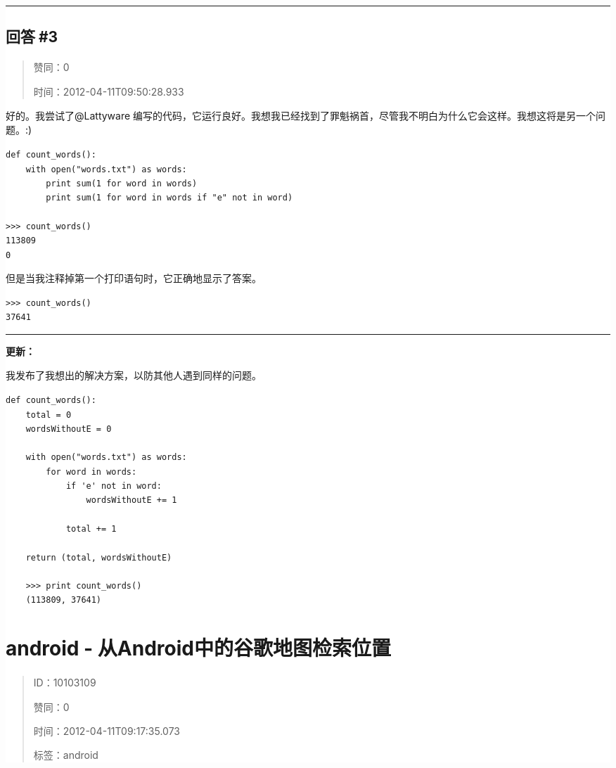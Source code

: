 * * *

## 回答 #3

> 赞同：0
> 
> 时间：2012-04-11T09:50:28.933

好的。我尝试了@Lattyware 编写的代码，它运行良好。我想我已经找到了罪魁祸首，尽管我不明白为什么它会这样。我想这将是另一个问题。:)

```
def count_words():
    with open("words.txt") as words:
        print sum(1 for word in words)
        print sum(1 for word in words if "e" not in word)

>>> count_words()
113809
0 
```

但是当我注释掉第一个打印语句时，它正确地显示了答案。

```
>>> count_words()
37641 
```

* * *

**更新：**

我发布了我想出的解决方案，以防其他人遇到同样的问题。

```
def count_words():
    total = 0
    wordsWithoutE = 0

    with open("words.txt") as words:
        for word in words:
            if 'e' not in word:
                wordsWithoutE += 1

            total += 1

    return (total, wordsWithoutE)

    >>> print count_words()
    (113809, 37641) 
```

# android - 从Android中的谷歌地图检索位置

> ID：10103109
> 
> 赞同：0
> 
> 时间：2012-04-11T09:17:35.073
> 
> 标签：android

